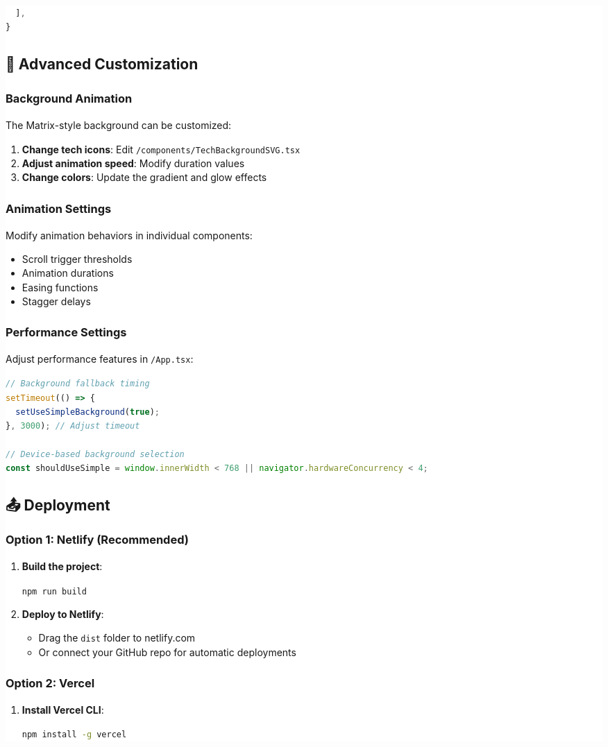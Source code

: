 ```typescript
  ],
}
```

## 🔧 Advanced Customization

### Background Animation
The Matrix-style background can be customized:

1. **Change tech icons**: Edit `/components/TechBackgroundSVG.tsx`
2. **Adjust animation speed**: Modify duration values
3. **Change colors**: Update the gradient and glow effects

### Animation Settings
Modify animation behaviors in individual components:
- Scroll trigger thresholds
- Animation durations
- Easing functions
- Stagger delays

### Performance Settings
Adjust performance features in `/App.tsx`:
```typescript
// Background fallback timing
setTimeout(() => {
  setUseSimpleBackground(true);
}, 3000); // Adjust timeout

// Device-based background selection
const shouldUseSimple = window.innerWidth < 768 || navigator.hardwareConcurrency < 4;
```

## 📤 Deployment

### Option 1: Netlify (Recommended)
1. **Build the project**:
   ```bash
   npm run build
   ```

2. **Deploy to Netlify**:
   - Drag the `dist` folder to netlify.com
   - Or connect your GitHub repo for automatic deployments

### Option 2: Vercel
1. **Install Vercel CLI**:
   ```bash
   npm install -g vercel
   ```
